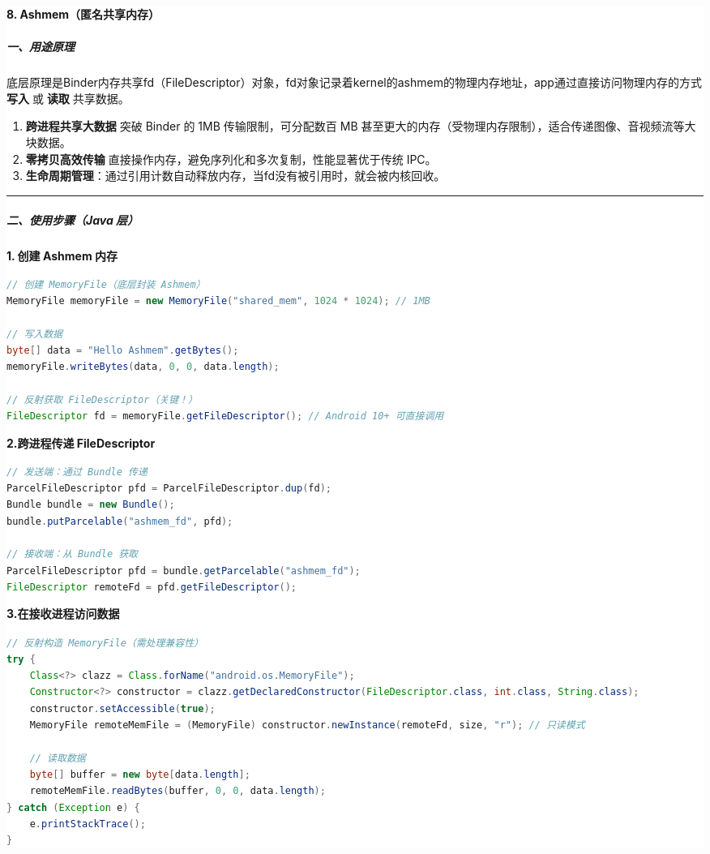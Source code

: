

#### **8. Ashmem（匿名共享内存）**

##### **一、用途原理**

底层原理是Binder内存共享fd（FileDescriptor）对象，fd对象记录着kernel的ashmem的物理内存地址，app通过直接访问物理内存的方式 **写入** 或 **读取** 共享数据。

1. **跨进程共享大数据**
   突破 Binder 的 1MB 传输限制，可分配数百 MB 甚至更大的内存（受物理内存限制），适合传递图像、音视频流等大块数据。
2. **零拷贝高效传输**
   直接操作内存，避免序列化和多次复制，性能显著优于传统 IPC。
3. **生命周期管理**：通过引用计数自动释放内存，当fd没有被引用时，就会被内核回收。

------

##### **二、使用步骤（Java 层）**

**1. 创建 Ashmem 内存**

```java
// 创建 MemoryFile（底层封装 Ashmem）
MemoryFile memoryFile = new MemoryFile("shared_mem", 1024 * 1024); // 1MB

// 写入数据
byte[] data = "Hello Ashmem".getBytes();
memoryFile.writeBytes(data, 0, 0, data.length);

// 反射获取 FileDescriptor（关键！）
FileDescriptor fd = memoryFile.getFileDescriptor(); // Android 10+ 可直接调用
```

 **2.跨进程传递 FileDescriptor**

```java
// 发送端：通过 Bundle 传递
ParcelFileDescriptor pfd = ParcelFileDescriptor.dup(fd);
Bundle bundle = new Bundle();
bundle.putParcelable("ashmem_fd", pfd);

// 接收端：从 Bundle 获取
ParcelFileDescriptor pfd = bundle.getParcelable("ashmem_fd");
FileDescriptor remoteFd = pfd.getFileDescriptor();
```

**3.在接收进程访问数据**

```java
// 反射构造 MemoryFile（需处理兼容性）
try {
    Class<?> clazz = Class.forName("android.os.MemoryFile");
    Constructor<?> constructor = clazz.getDeclaredConstructor(FileDescriptor.class, int.class, String.class);
    constructor.setAccessible(true);
    MemoryFile remoteMemFile = (MemoryFile) constructor.newInstance(remoteFd, size, "r"); // 只读模式

    // 读取数据
    byte[] buffer = new byte[data.length];
    remoteMemFile.readBytes(buffer, 0, 0, data.length);
} catch (Exception e) {
    e.printStackTrace();
}
```
